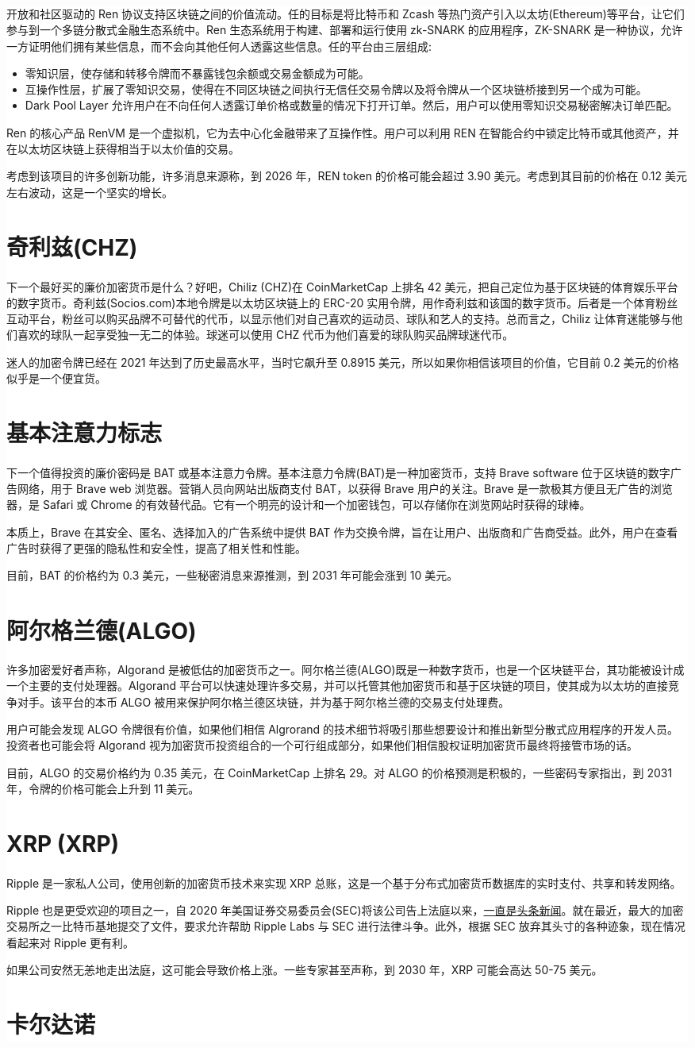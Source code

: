 开放和社区驱动的 Ren 协议支持区块链之间的价值流动。任的目标是将比特币和 Zcash 等热门资产引入以太坊(Ethereum)等平台，让它们参与到一个多链分散式金融生态系统中。Ren 生态系统用于构建、部署和运行使用 zk-SNARK 的应用程序，ZK-SNARK 是一种协议，允许一方证明他们拥有某些信息，而不会向其他任何人透露这些信息。任的平台由三层组成:

*   零知识层，使存储和转移令牌而不暴露钱包余额或交易金额成为可能。
*   互操作性层，扩展了零知识交易，使得在不同区块链之间执行无信任交易令牌以及将令牌从一个区块链桥接到另一个成为可能。
*   Dark Pool Layer 允许用户在不向任何人透露订单价格或数量的情况下打开订单。然后，用户可以使用零知识交易秘密解决订单匹配。

Ren 的核心产品 RenVM 是一个虚拟机，它为去中心化金融带来了互操作性。用户可以利用 REN 在智能合约中锁定比特币或其他资产，并在以太坊区块链上获得相当于以太价值的交易。

考虑到该项目的许多创新功能，许多消息来源称，到 2026 年，REN token 的价格可能会超过 3.90 美元。考虑到其目前的价格在 0.12 美元左右波动，这是一个坚实的增长。

# 奇利兹(CHZ)

下一个最好买的廉价加密货币是什么？好吧，Chiliz (CHZ)在 CoinMarketCap 上排名 42 美元，把自己定位为基于区块链的体育娱乐平台的数字货币。奇利兹(Socios.com)本地令牌是以太坊区块链上的 ERC-20 实用令牌，用作奇利兹和该国的数字货币。后者是一个体育粉丝互动平台，粉丝可以购买品牌不可替代的代币，以显示他们对自己喜欢的运动员、球队和艺人的支持。总而言之，Chiliz 让体育迷能够与他们喜欢的球队一起享受独一无二的体验。球迷可以使用 CHZ 代币为他们喜爱的球队购买品牌球迷代币。

迷人的加密令牌已经在 2021 年达到了历史最高水平，当时它飙升至 0.8915 美元，所以如果你相信该项目的价值，它目前 0.2 美元的价格似乎是一个便宜货。

# 基本注意力标志

下一个值得投资的廉价密码是 BAT 或基本注意力令牌。基本注意力令牌(BAT)是一种加密货币，支持 Brave software 位于区块链的数字广告网络，用于 Brave web 浏览器。营销人员向网站出版商支付 BAT，以获得 Brave 用户的关注。Brave 是一款极其方便且无广告的浏览器，是 Safari 或 Chrome 的有效替代品。它有一个明亮的设计和一个加密钱包，可以存储你在浏览网站时获得的球棒。

本质上，Brave 在其安全、匿名、选择加入的广告系统中提供 BAT 作为交换令牌，旨在让用户、出版商和广告商受益。此外，用户在查看广告时获得了更强的隐私性和安全性，提高了相关性和性能。

目前，BAT 的价格约为 0.3 美元，一些秘密消息来源推测，到 2031 年可能会涨到 10 美元。

# 阿尔格兰德(ALGO)

许多加密爱好者声称，Algorand 是被低估的加密货币之一。阿尔格兰德(ALGO)既是一种数字货币，也是一个区块链平台，其功能被设计成一个主要的支付处理器。Algorand 平台可以快速处理许多交易，并可以托管其他加密货币和基于区块链的项目，使其成为以太坊的直接竞争对手。该平台的本币 ALGO 被用来保护阿尔格兰德区块链，并为基于阿尔格兰德的交易支付处理费。

用户可能会发现 ALGO 令牌很有价值，如果他们相信 Algrorand 的技术细节将吸引那些想要设计和推出新型分散式应用程序的开发人员。投资者也可能会将 Algorand 视为加密货币投资组合的一个可行组成部分，如果他们相信股权证明加密货币最终将接管市场的话。

目前，ALGO 的交易价格约为 0.35 美元，在 CoinMarketCap 上排名 29。对 ALGO 的价格预测是积极的，一些密码专家指出，到 2031 年，令牌的价格可能会上升到 11 美元。

# XRP (XRP)

Ripple 是一家私人公司，使用创新的加密货币技术来实现 XRP 总账，这是一个基于分布式加密货币数据库的实时支付、共享和转发网络。

Ripple 也是更受欢迎的项目之一，自 2020 年美国证券交易委员会(SEC)将该公司告上法庭以来，[一直是头条新闻](https://stealthex.io/blog/xrp-sec-lawsuit-can-the-court-case-be-finally-dismissed/)。就在最近，最大的加密交易所之一比特币基地提交了文件，要求允许帮助 Ripple Labs 与 SEC 进行法律斗争。此外，根据 SEC 放弃其头寸的各种迹象，现在情况看起来对 Ripple 更有利。

如果公司安然无恙地走出法庭，这可能会导致价格上涨。一些专家甚至声称，到 2030 年，XRP 可能会高达 50-75 美元。

# 卡尔达诺
